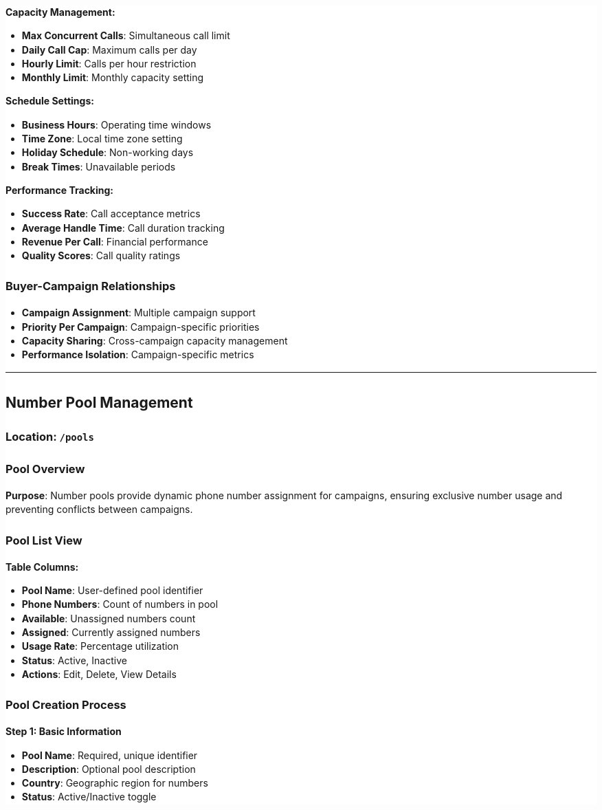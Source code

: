 **Capacity Management:**
- **Max Concurrent Calls**: Simultaneous call limit
- **Daily Call Cap**: Maximum calls per day
- **Hourly Limit**: Calls per hour restriction
- **Monthly Limit**: Monthly capacity setting

**Schedule Settings:**
- **Business Hours**: Operating time windows
- **Time Zone**: Local time zone setting
- **Holiday Schedule**: Non-working days
- **Break Times**: Unavailable periods

**Performance Tracking:**
- **Success Rate**: Call acceptance metrics
- **Average Handle Time**: Call duration tracking
- **Revenue Per Call**: Financial performance
- **Quality Scores**: Call quality ratings

### Buyer-Campaign Relationships
- **Campaign Assignment**: Multiple campaign support
- **Priority Per Campaign**: Campaign-specific priorities
- **Capacity Sharing**: Cross-campaign capacity management
- **Performance Isolation**: Campaign-specific metrics

---

## Number Pool Management

### Location: `/pools`

### Pool Overview

**Purpose**: Number pools provide dynamic phone number assignment for campaigns, ensuring exclusive number usage and preventing conflicts between campaigns.

### Pool List View

**Table Columns:**
- **Pool Name**: User-defined pool identifier
- **Phone Numbers**: Count of numbers in pool
- **Available**: Unassigned numbers count
- **Assigned**: Currently assigned numbers
- **Usage Rate**: Percentage utilization
- **Status**: Active, Inactive
- **Actions**: Edit, Delete, View Details

### Pool Creation Process

**Step 1: Basic Information**
- **Pool Name**: Required, unique identifier
- **Description**: Optional pool description
- **Country**: Geographic region for numbers
- **Status**: Active/Inactive toggle
